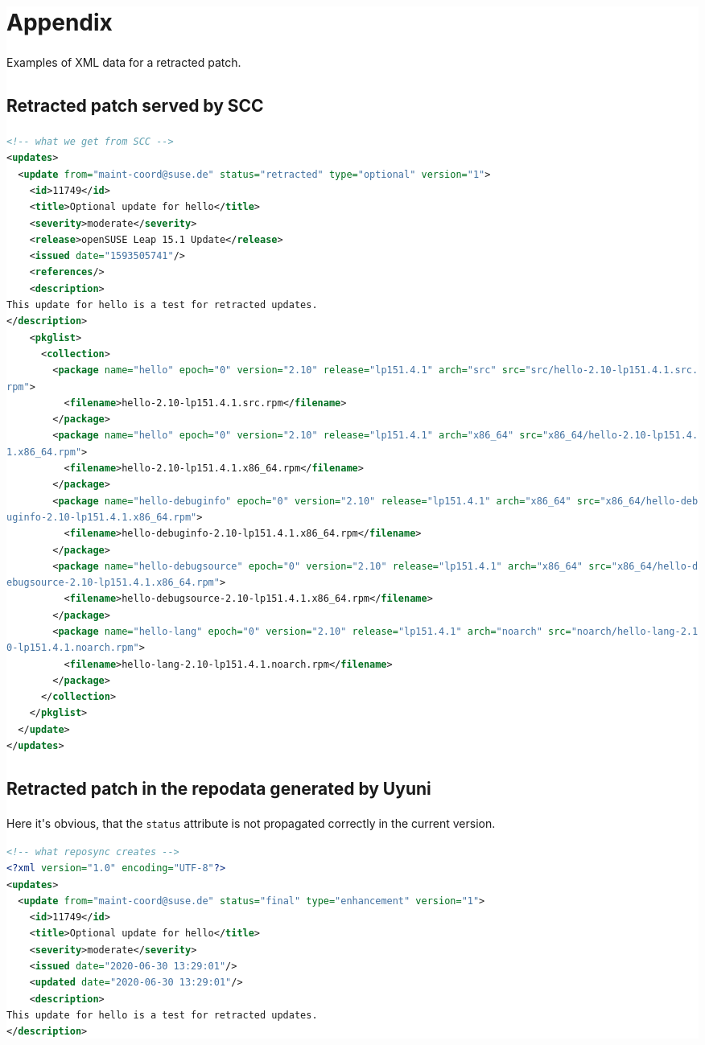 # Appendix
Examples of XML data for a retracted patch.

## Retracted patch served by SCC
```xml
<!-- what we get from SCC -->
<updates>
  <update from="maint-coord@suse.de" status="retracted" type="optional" version="1">
    <id>11749</id>
    <title>Optional update for hello</title>
    <severity>moderate</severity>
    <release>openSUSE Leap 15.1 Update</release>
    <issued date="1593505741"/>
    <references/>
    <description>
This update for hello is a test for retracted updates.
</description>
    <pkglist>
      <collection>
        <package name="hello" epoch="0" version="2.10" release="lp151.4.1" arch="src" src="src/hello-2.10-lp151.4.1.src.rpm">
          <filename>hello-2.10-lp151.4.1.src.rpm</filename>
        </package>
        <package name="hello" epoch="0" version="2.10" release="lp151.4.1" arch="x86_64" src="x86_64/hello-2.10-lp151.4.1.x86_64.rpm">
          <filename>hello-2.10-lp151.4.1.x86_64.rpm</filename>
        </package>
        <package name="hello-debuginfo" epoch="0" version="2.10" release="lp151.4.1" arch="x86_64" src="x86_64/hello-debuginfo-2.10-lp151.4.1.x86_64.rpm">
          <filename>hello-debuginfo-2.10-lp151.4.1.x86_64.rpm</filename>
        </package>
        <package name="hello-debugsource" epoch="0" version="2.10" release="lp151.4.1" arch="x86_64" src="x86_64/hello-debugsource-2.10-lp151.4.1.x86_64.rpm">
          <filename>hello-debugsource-2.10-lp151.4.1.x86_64.rpm</filename>
        </package>
        <package name="hello-lang" epoch="0" version="2.10" release="lp151.4.1" arch="noarch" src="noarch/hello-lang-2.10-lp151.4.1.noarch.rpm">
          <filename>hello-lang-2.10-lp151.4.1.noarch.rpm</filename>
        </package>
      </collection>
    </pkglist>
  </update>
</updates>
```

## Retracted patch in the repodata generated by Uyuni

Here it's obvious, that the `status` attribute is not propagated correctly in
the current version.
```xml
<!-- what reposync creates -->
<?xml version="1.0" encoding="UTF-8"?>
<updates>
  <update from="maint-coord@suse.de" status="final" type="enhancement" version="1">
    <id>11749</id>
    <title>Optional update for hello</title>
    <severity>moderate</severity>
    <issued date="2020-06-30 13:29:01"/>
    <updated date="2020-06-30 13:29:01"/>
    <description>
This update for hello is a test for retracted updates.
</description>
```